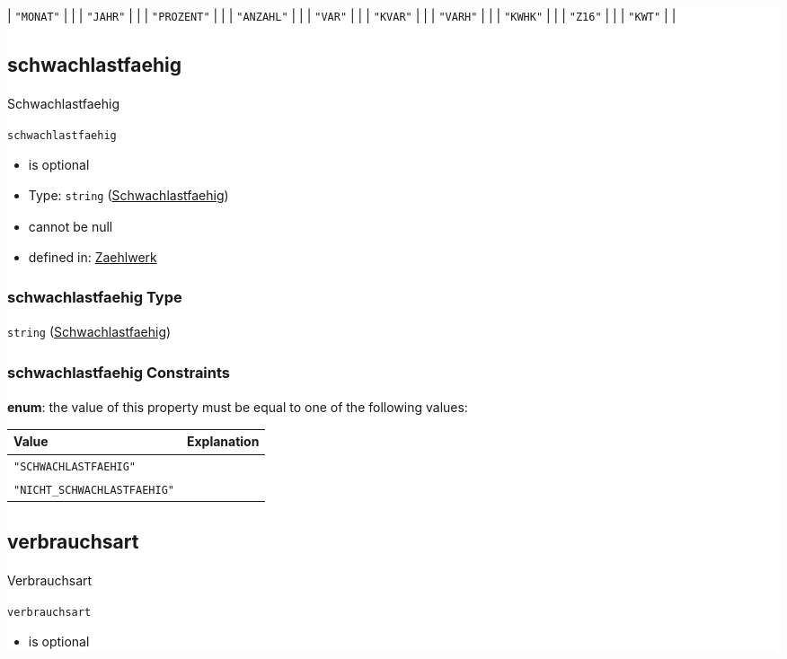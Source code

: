| `"MONAT"`      |             |
| `"JAHR"`       |             |
| `"PROZENT"`    |             |
| `"ANZAHL"`     |             |
| `"VAR"`        |             |
| `"KVAR"`       |             |
| `"VARH"`       |             |
| `"KWHK"`       |             |
| `"Z16"`        |             |
| `"KWT"`        |             |

## schwachlastfaehig

Schwachlastfaehig

`schwachlastfaehig`

*   is optional

*   Type: `string` ([Schwachlastfaehig](schwachlastfaehig.md))

*   cannot be null

*   defined in: [Zaehlwerk](schwachlastfaehig.md "https://raw.githubusercontent.com/conuti-gmbh/bo4e-schema/master/schemas/v1/enum/Schwachlastfaehig.schema.json#/properties/schwachlastfaehig")

### schwachlastfaehig Type

`string` ([Schwachlastfaehig](schwachlastfaehig.md))

### schwachlastfaehig Constraints

**enum**: the value of this property must be equal to one of the following values:

| Value                       | Explanation |
| :-------------------------- | :---------- |
| `"SCHWACHLASTFAEHIG"`       |             |
| `"NICHT_SCHWACHLASTFAEHIG"` |             |

## verbrauchsart

Verbrauchsart

`verbrauchsart`

*   is optional
